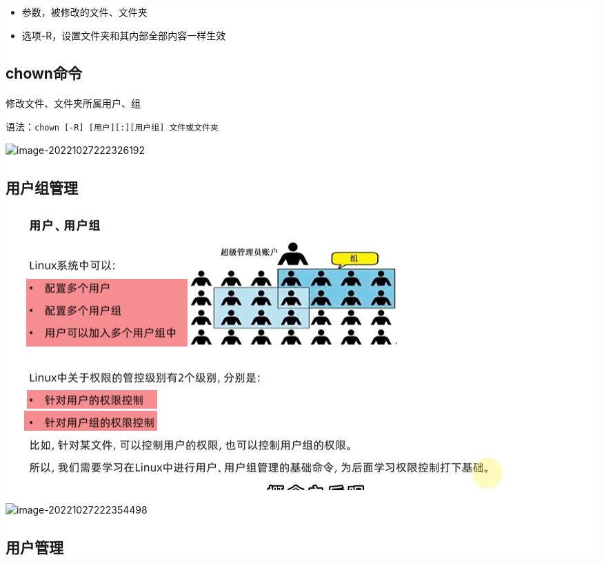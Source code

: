 - 参数，被修改的文件、文件夹

- 选项-R，设置文件夹和其内部全部内容一样生效



## chown命令

修改文件、文件夹所属用户、组



语法：`chown [-R] [用户][:][用户组] 文件或文件夹`

![image-20221027222326192](https://image-set.oss-cn-zhangjiakou.aliyuncs.com/img-out/2022/10/27/20221027222326.png)



## 用户组管理

![image-20230407232837922](https://raw.githubusercontent.com/juebie1973/typora_images/main/img/202304072328000.png)

![image-20221027222354498](https://image-set.oss-cn-zhangjiakou.aliyuncs.com/img-out/2022/10/27/20221027222354.png)



## 用户管理
